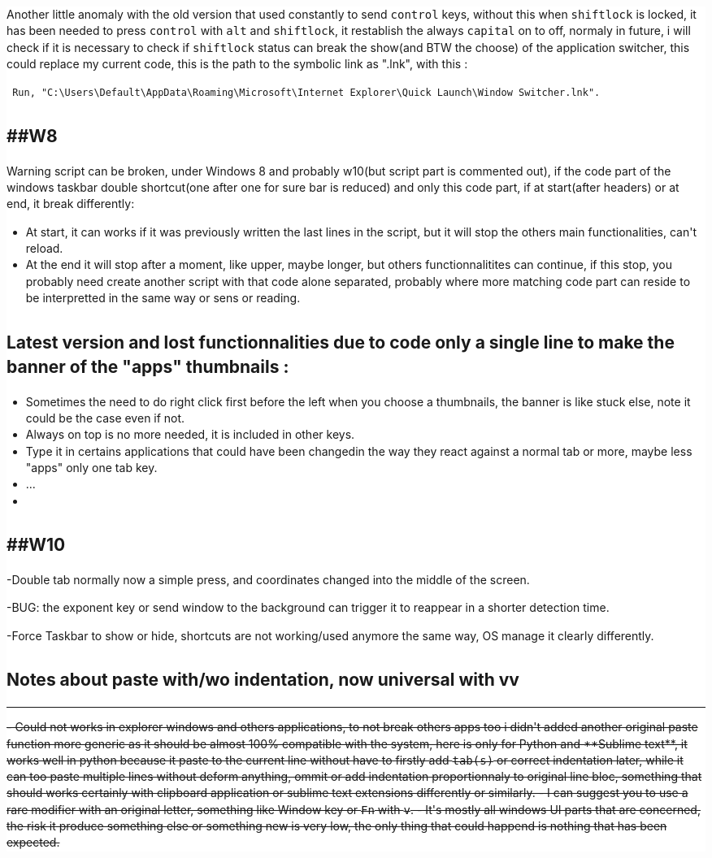 Another little anomaly with the old version that used constantly to send <kbd>control</kbd> keys, without this when <kbd>shiftlock</kbd> is locked, it has been needed to press <kbd>control</kbd> with <kbd>alt</kbd> and <kbd>shiftlock</kbd>, it restablish the always <kbd>capital</kbd> on to off, normaly in future, i will check if it is necessary to check if <kbd>shiftlock</kbd> status can break the show(and BTW the choose) of the application switcher, this could replace my current code, this is the path to the symbolic link as ".lnk", with this : 
 
```ahk
 Run, "C:\Users\Default\AppData\Roaming\Microsoft\Internet Explorer\Quick Launch\Window Switcher.lnk".
```


##W8
---

Warning script can be broken, under Windows 8 and probably w10(but script part is commented out), if the code part of the windows taskbar double shortcut(one after one for sure bar is reduced) and only this code part, if at start(after headers) or at end, it break differently:
 - At start, it can works if it was previously written the last lines in the script, but it will stop the others main functionalities, can't reload.
 - At the end it will stop after a moment, like upper, maybe longer, but others functionnalitites can continue, if this stop, you probably need create another script with that code alone separated, probably where more matching code part can reside to be interpretted in the same way or sens or reading.

Latest version and lost functionnalities due to code only a single line to make the banner of the "apps" thumbnails :
---
- Sometimes the need to do right click first before the left when you choose a thumbnails, the banner is like stuck else, note it could be the case even if not.
- Always on top is no more needed, it is included in other keys.
- Type it in certains applications that could have been changedin the way they react against a normal tab or more, maybe less "apps" only one tab key.
- ...
- 

##W10
---

-Double tab normally now a simple press, and coordinates changed into the middle of the screen.

-BUG: the exponent key or send window to the background can trigger it to reappear in a shorter detection time.

-Force Taskbar to show or hide, shortcuts are not working/used anymore the same way, OS manage it clearly differently.



## Notes about paste with/wo indentation, now universal with vv
---
<strike>
- Could not works in explorer windows and others applications, to not break others apps too i didn't added another original paste function more generic as it should be almost 100% compatible with the system, here is only for Python and **Sublime text**, it works well in python because it paste to the current line without have to firstly add <kbd>tab(s)</kbd> or correct indentation later, while it can too paste multiple lines without deform anything, ommit or add indentation proportionnaly to original line bloc, something that should works certainly with clipboard application or sublime text extensions differently or similarly.
- I can suggest you to use a rare modifier with an original letter, something like Window key or <kbd>Fn</kbd> with <kbd>v</kbd>.
- It's mostly all windows UI parts that are concerned, the risk it produce something else or something new is very low, the only thing that could happend is nothing that has been expected.
</strike>